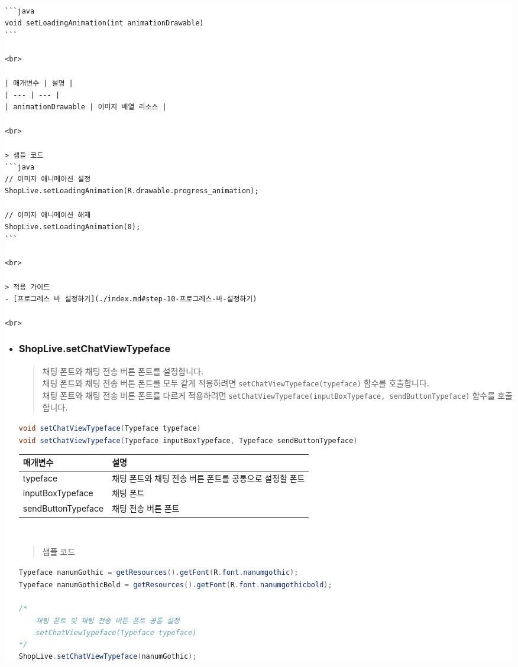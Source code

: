     ```java
    void setLoadingAnimation(int animationDrawable)
    ```

    <br>

    | 매개변수 | 설명 |
    | --- | --- |
    | animationDrawable | 이미지 배열 리소스 |

    <br>

    > 샘플 코드
    ```java
    // 이미지 애니메이션 설정
    ShopLive.setLoadingAnimation(R.drawable.progress_animation);

    // 이미지 애니메이션 해제
    ShopLive.setLoadingAnimation(0);
    ```

    <br>

    > 적용 가이드
    - [프로그레스 바 설정하기](./index.md#step-10-프로그레스-바-설정하기)
    
    <br>

- ### ShopLive.setChatViewTypeface
    > 채팅 폰트와 채팅 전송 버튼 폰트를 설정합니다.\
    > 채팅 폰트와 채팅 전송 버튼 폰트를 모두 같게 적용하려면 `setChatViewTypeface(typeface)` 함수를 호출합니다.\
    > 채팅 폰트와 채팅 전송 버튼 폰트를 다르게 적용하려면 `setChatViewTypeface(inputBoxTypeface, sendButtonTypeface)` 함수를 호출합니다.

    ```java
    void setChatViewTypeface(Typeface typeface)
    void setChatViewTypeface(Typeface inputBoxTypeface, Typeface sendButtonTypeface)
    ```

    | 매개변수 | 설명 |
    | --- | --- |
    | typeface | 채팅 폰트와 채팅 전송 버튼 폰트를 공통으로 설정할 폰트 |
    | inputBoxTypeface | 채팅 폰트 |
    | sendButtonTypeface | 채팅 전송 버튼 폰트 |
    
    <br>

    > 샘플 코드
    ```java
    Typeface nanumGothic = getResources().getFont(R.font.nanumgothic);
    Typeface nanumGothicBold = getResources().getFont(R.font.nanumgothicbold);
    
    /*
        채팅 폰트 및 채팅 전송 버튼 폰트 공통 설정
        setChatViewTypeface(Typeface typeface) 
    */
    ShopLive.setChatViewTypeface(nanumGothic);
